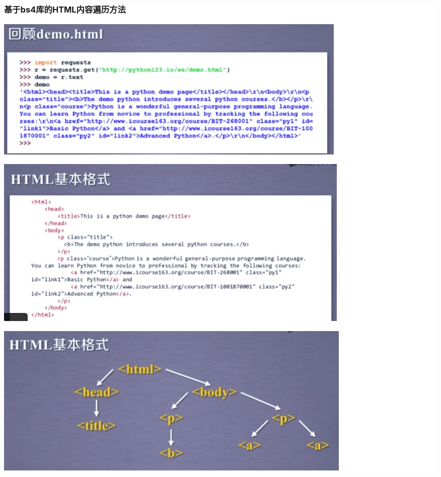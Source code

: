 



### 基于bs4库的HTML内容遍历方法

![image-20210829202415887](爬虫1.assets/image-20210829202415887.png)

![image-20210829202449646](爬虫1.assets/image-20210829202449646.png)

![image-20210829202513442](爬虫1.assets/image-20210829202513442.png)
